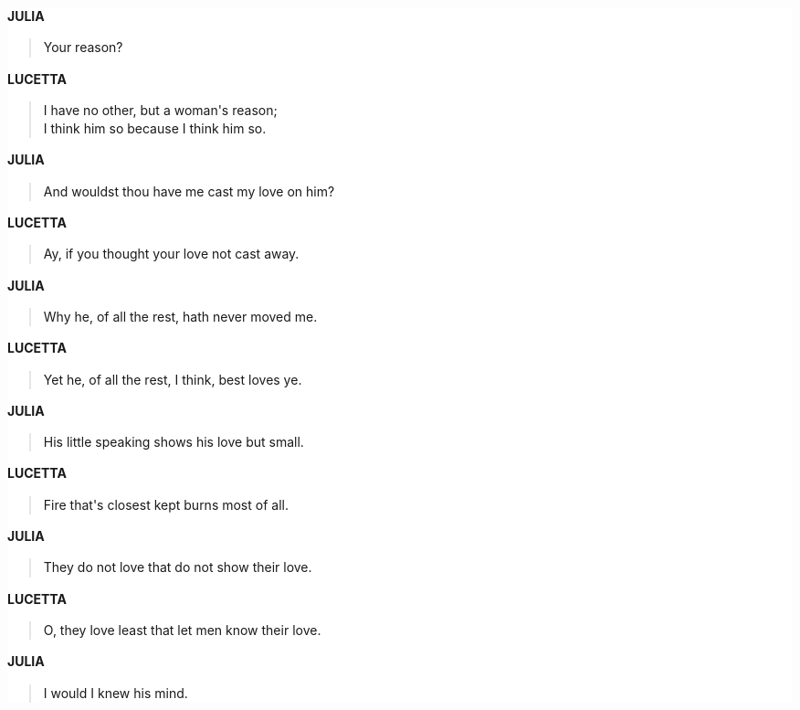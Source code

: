 <A NAME=speech15><b>JULIA</b></a>
<blockquote>
<A NAME=22>Your reason?</A><br>
</blockquote>

<A NAME=speech16><b>LUCETTA</b></a>
<blockquote>
<A NAME=23>I have no other, but a woman's reason;</A><br>
<A NAME=24>I think him so because I think him so.</A><br>
</blockquote>

<A NAME=speech17><b>JULIA</b></a>
<blockquote>
<A NAME=25>And wouldst thou have me cast my love on him?</A><br>
</blockquote>

<A NAME=speech18><b>LUCETTA</b></a>
<blockquote>
<A NAME=26>Ay, if you thought your love not cast away.</A><br>
</blockquote>

<A NAME=speech19><b>JULIA</b></a>
<blockquote>
<A NAME=27>Why he, of all the rest, hath never moved me.</A><br>
</blockquote>

<A NAME=speech20><b>LUCETTA</b></a>
<blockquote>
<A NAME=28>Yet he, of all the rest, I think, best loves ye.</A><br>
</blockquote>

<A NAME=speech21><b>JULIA</b></a>
<blockquote>
<A NAME=29>His little speaking shows his love but small.</A><br>
</blockquote>

<A NAME=speech22><b>LUCETTA</b></a>
<blockquote>
<A NAME=30>Fire that's closest kept burns most of all.</A><br>
</blockquote>

<A NAME=speech23><b>JULIA</b></a>
<blockquote>
<A NAME=31>They do not love that do not show their love.</A><br>
</blockquote>

<A NAME=speech24><b>LUCETTA</b></a>
<blockquote>
<A NAME=32>O, they love least that let men know their love.</A><br>
</blockquote>

<A NAME=speech25><b>JULIA</b></a>
<blockquote>
<A NAME=33>I would I knew his mind.</A><br>
</blockquote>
